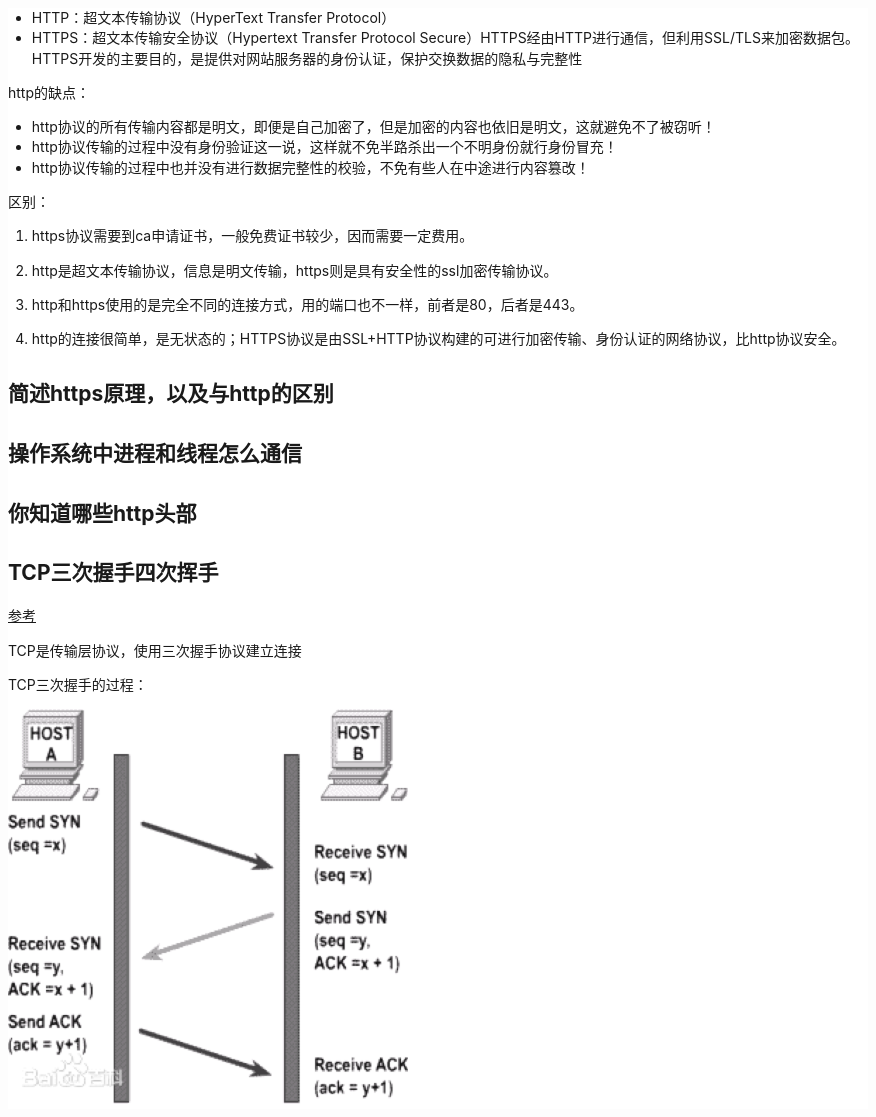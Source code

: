 - HTTP：超文本传输协议（HyperText Transfer Protocol）
- HTTPS：超文本传输安全协议（Hypertext Transfer Protocol Secure）HTTPS经由HTTP进行通信，但利用SSL/TLS来加密数据包。HTTPS开发的主要目的，是提供对网站服务器的身份认证，保护交换数据的隐私与完整性

http的缺点：

- http协议的所有传输内容都是明文，即便是自己加密了，但是加密的内容也依旧是明文，这就避免不了被窃听！
- http协议传输的过程中没有身份验证这一说，这样就不免半路杀出一个不明身份就行身份冒充！
- http协议传输的过程中也并没有进行数据完整性的校验，不免有些人在中途进行内容篡改！

区别：

1. https协议需要到ca申请证书，一般免费证书较少，因而需要一定费用。

2. http是超文本传输协议，信息是明文传输，https则是具有安全性的ssl加密传输协议。

3. http和https使用的是完全不同的连接方式，用的端口也不一样，前者是80，后者是443。

4. http的连接很简单，是无状态的；HTTPS协议是由SSL+HTTP协议构建的可进行加密传输、身份认证的网络协议，比http协议安全。

## 简述https原理，以及与http的区别
## 操作系统中进程和线程怎么通信
## 你知道哪些http头部

## TCP三次握手四次挥手

[参考](https://juejin.im/post/6880781683553992712)

TCP是传输层协议，使用三次握手协议建立连接

TCP三次握手的过程：

<img src="../public/tcp-connect.png" width="400"/>
